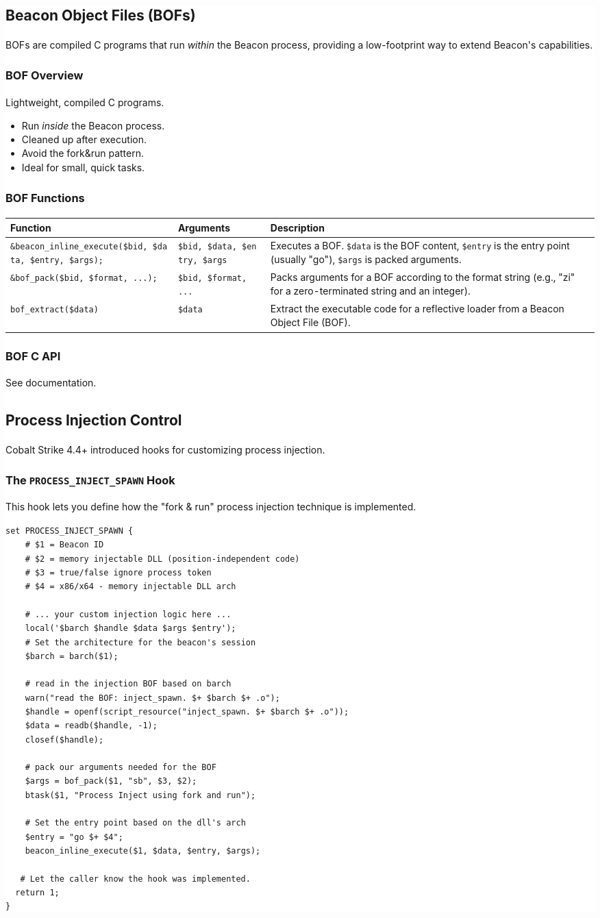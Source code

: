 ## Beacon Object Files (BOFs)

BOFs are compiled C programs that run *within* the Beacon process, providing a low-footprint way to extend Beacon's capabilities.

### BOF Overview
Lightweight, compiled C programs.
*   Run *inside* the Beacon process.
*   Cleaned up after execution.
*   Avoid the fork&run pattern.
*   Ideal for small, quick tasks.

### BOF Functions

| Function                                   | Arguments                      | Description                                                                                      |
| :----------------------------------------- | :----------------------------- | :----------------------------------------------------------------------------------------------- |
| `&beacon_inline_execute($bid, $data, $entry, $args);` | `$bid, $data, $entry, $args` | Executes a BOF.  `$data` is the BOF content, `$entry` is the entry point (usually "go"), `$args` is packed arguments. |
| `&bof_pack($bid, $format, ...);`          | `$bid, $format, ...`            | Packs arguments for a BOF according to the format string (e.g., "zi" for a zero-terminated string and an integer). |
| `bof_extract($data)`                       |`$data`                   |  Extract the executable code for a reflective loader from a Beacon Object File (BOF).|

### BOF C API
See documentation.

## Process Injection Control

Cobalt Strike 4.4+ introduced hooks for customizing process injection.

### The `PROCESS_INJECT_SPAWN` Hook

This hook lets you define how the "fork & run" process injection technique is implemented.

```cna
set PROCESS_INJECT_SPAWN {
    # $1 = Beacon ID
    # $2 = memory injectable DLL (position-independent code)
    # $3 = true/false ignore process token
    # $4 = x86/x64 - memory injectable DLL arch

    # ... your custom injection logic here ...
	local('$barch $handle $data $args $entry');
	# Set the architecture for the beacon's session
	$barch = barch($1);

	# read in the injection BOF based on barch
	warn("read the BOF: inject_spawn. $+ $barch $+ .o");
	$handle = openf(script_resource("inject_spawn. $+ $barch $+ .o"));
	$data = readb($handle, -1);
	closef($handle);

	# pack our arguments needed for the BOF
	$args = bof_pack($1, "sb", $3, $2);
	btask($1, "Process Inject using fork and run");

	# Set the entry point based on the dll's arch
	$entry = "go $+ $4";
	beacon_inline_execute($1, $data, $entry, $args);

   # Let the caller know the hook was implemented.
  return 1;
}
```
